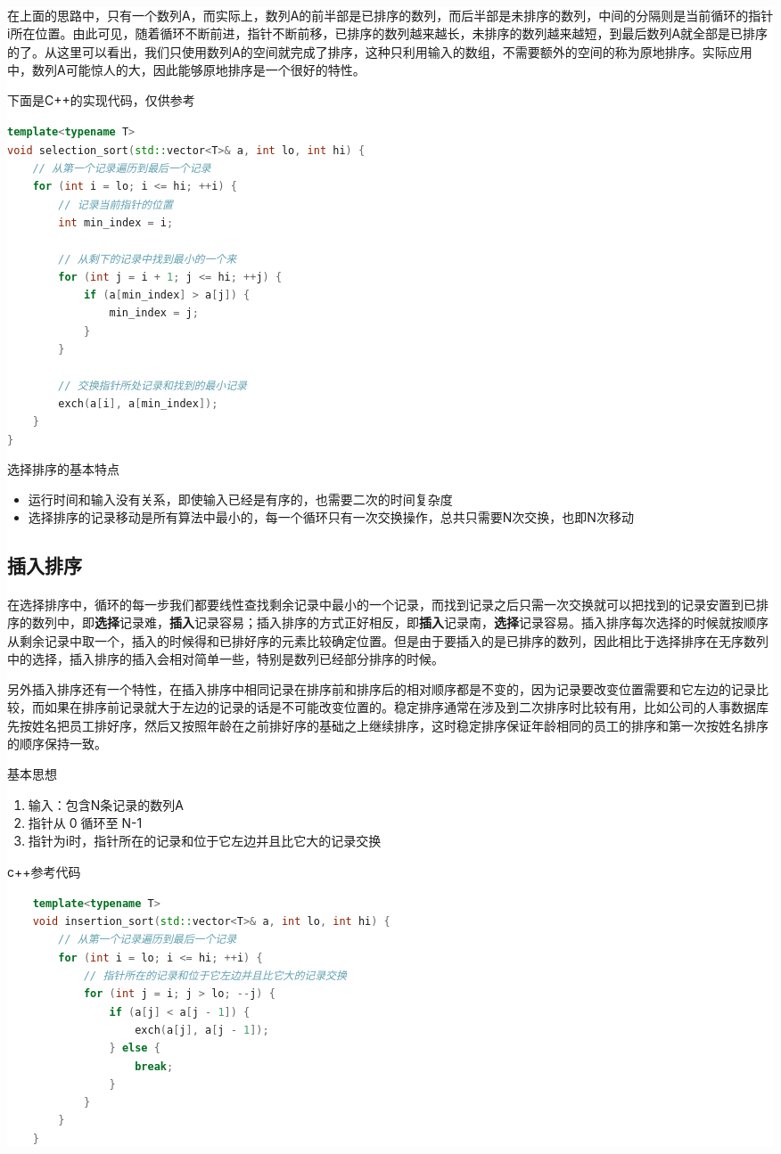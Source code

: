 在上面的思路中，只有一个数列A，而实际上，数列A的前半部是已排序的数列，而后半部是未排序的数列，中间的分隔则是当前循环的指针i所在位置。由此可见，随着循环不断前进，指针不断前移，已排序的数列越来越长，未排序的数列越来越短，到最后数列A就全部是已排序的了。从这里可以看出，我们只使用数列A的空间就完成了排序，这种只利用输入的数组，不需要额外的空间的称为原地排序。实际应用中，数列A可能惊人的大，因此能够原地排序是一个很好的特性。

下面是C++的实现代码，仅供参考

```c++
template<typename T>
void selection_sort(std::vector<T>& a, int lo, int hi) {
    // 从第一个记录遍历到最后一个记录
    for (int i = lo; i <= hi; ++i) {
        // 记录当前指针的位置
        int min_index = i;

        // 从剩下的记录中找到最小的一个来
        for (int j = i + 1; j <= hi; ++j) {
            if (a[min_index] > a[j]) {
                min_index = j;
            }
        }

        // 交换指针所处记录和找到的最小记录
        exch(a[i], a[min_index]);
    }
}
```

选择排序的基本特点

* 运行时间和输入没有关系，即使输入已经是有序的，也需要二次的时间复杂度
* 选择排序的记录移动是所有算法中最小的，每一个循环只有一次交换操作，总共只需要N次交换，也即N次移动


## 插入排序
在选择排序中，循环的每一步我们都要线性查找剩余记录中最小的一个记录，而找到记录之后只需一次交换就可以把找到的记录安置到已排序的数列中，即**选择**记录难，**插入**记录容易；插入排序的方式正好相反，即**插入**记录南，**选择**记录容易。插入排序每次选择的时候就按顺序从剩余记录中取一个，插入的时候得和已排好序的元素比较确定位置。但是由于要插入的是已排序的数列，因此相比于选择排序在无序数列中的选择，插入排序的插入会相对简单一些，特别是数列已经部分排序的时候。

另外插入排序还有一个特性，在插入排序中相同记录在排序前和排序后的相对顺序都是不变的，因为记录要改变位置需要和它左边的记录比较，而如果在排序前记录就大于左边的记录的话是不可能改变位置的。稳定排序通常在涉及到二次排序时比较有用，比如公司的人事数据库先按姓名把员工排好序，然后又按照年龄在之前排好序的基础之上继续排序，这时稳定排序保证年龄相同的员工的排序和第一次按姓名排序的顺序保持一致。

基本思想

1. 输入：包含N条记录的数列A
2. 指针从 0 循环至 N-1
3. 指针为i时，指针所在的记录和位于它左边并且比它大的记录交换

c++参考代码

```c++
    template<typename T>
    void insertion_sort(std::vector<T>& a, int lo, int hi) {
        // 从第一个记录遍历到最后一个记录
        for (int i = lo; i <= hi; ++i) {
            // 指针所在的记录和位于它左边并且比它大的记录交换
            for (int j = i; j > lo; --j) {
                if (a[j] < a[j - 1]) {
                    exch(a[j], a[j - 1]);
                } else {
                    break;
                }
            }
        }
    }
```

